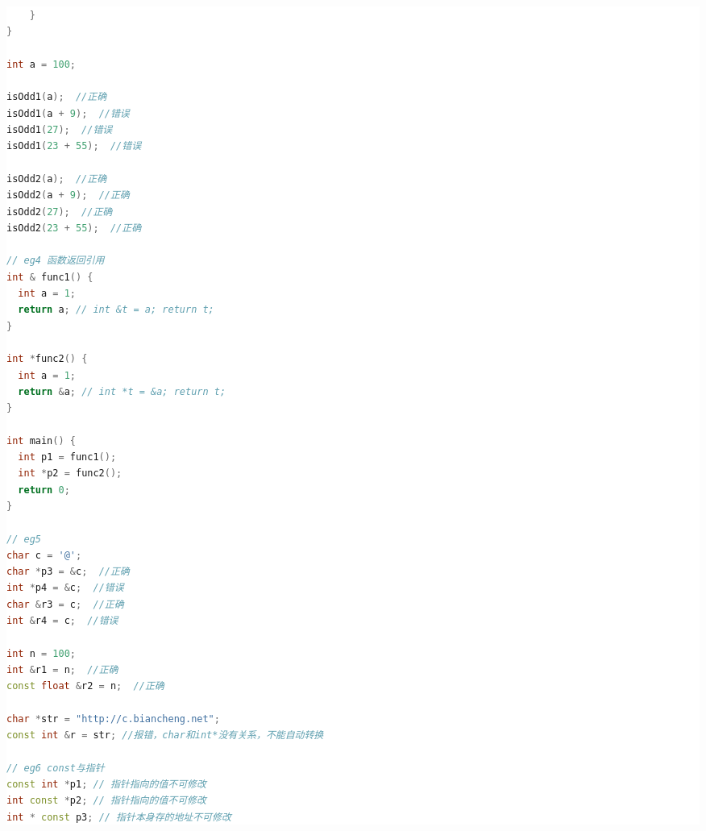 ```C++
    }
}

int a = 100;

isOdd1(a);  //正确
isOdd1(a + 9);  //错误
isOdd1(27);  //错误
isOdd1(23 + 55);  //错误

isOdd2(a);  //正确
isOdd2(a + 9);  //正确
isOdd2(27);  //正确
isOdd2(23 + 55);  //正确

// eg4 函数返回引用
int & func1() {
  int a = 1;
  return a; // int &t = a; return t;
}

int *func2() {
  int a = 1;
  return &a; // int *t = &a; return t;
}

int main() {
  int p1 = func1();
  int *p2 = func2();
  return 0;
}

// eg5
char c = '@';
char *p3 = &c;  //正确
int *p4 = &c;  //错误
char &r3 = c;  //正确
int &r4 = c;  //错误 

int n = 100;
int &r1 = n;  //正确
const float &r2 = n;  //正确

char *str = "http://c.biancheng.net";
const int &r = str;	//报错，char和int*没有关系，不能自动转换

// eg6 const与指针
const int *p1; // 指针指向的值不可修改
int const *p2; // 指针指向的值不可修改
int * const p3; // 指针本身存的地址不可修改
```
